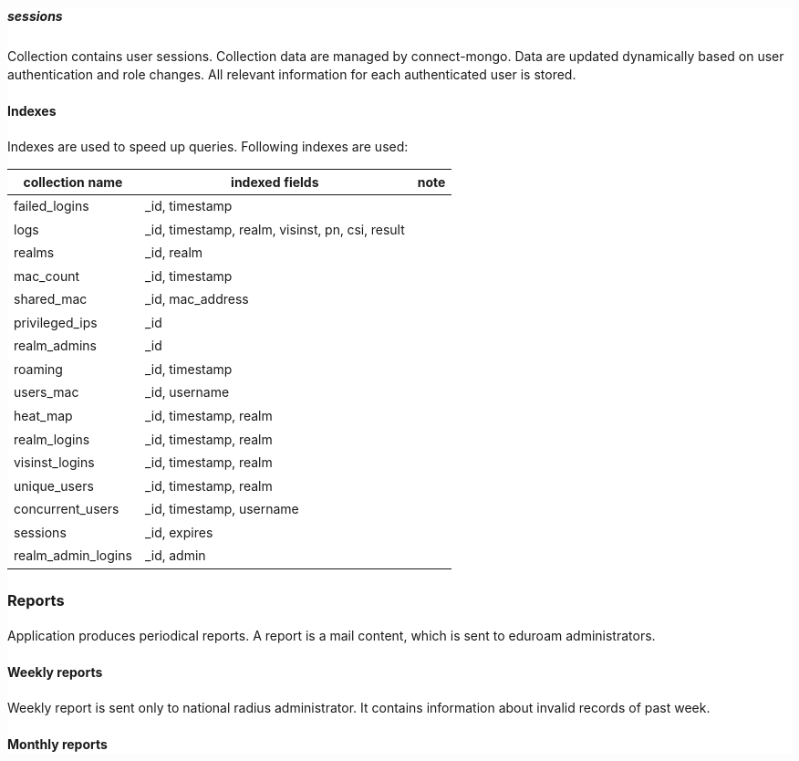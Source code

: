 ##### sessions
Collection contains user sessions. Collection data are managed by connect-mongo.
Data are updated dynamically based on user authentication and role changes.
All relevant information for each authenticated user is stored.


#### Indexes

Indexes are used to speed up queries.
Following indexes are used:

| collection name       | indexed fields                                             |   note  |
|-----------------------|------------------------------------------------------------|---------|
| failed\_logins        | _id, timestamp                                             |         |
| logs                  | _id, timestamp, realm, visinst, pn, csi, result            |         |
| realms                | _id, realm                                                 |         |
| mac\_count            | _id, timestamp                                             |         |
| shared\_mac           | _id, mac\_address                                          |         |
| privileged\_ips       | _id                                                        |         |
| realm\_admins         | _id                                                        |         |
| roaming               | _id, timestamp                                             |         |
| users\_mac            | _id, username                                              |         |
| heat\_map             | _id, timestamp, realm                                      |         |
| realm\_logins         | _id, timestamp, realm                                      |         |
| visinst\_logins       | _id, timestamp, realm                                      |         |
| unique\_users         | _id, timestamp, realm                                      |         |
| concurrent\_users     | _id, timestamp, username                                   |         |
| sessions              | _id, expires                                               |         |
| realm\_admin\_logins  | _id, admin                                                 |         |


### Reports

Application produces periodical reports.
A report is a mail content, which is sent to eduroam administrators.

#### Weekly reports

Weekly report is sent only to national radius administrator.
It contains information about invalid records of past week.

#### Monthly reports
